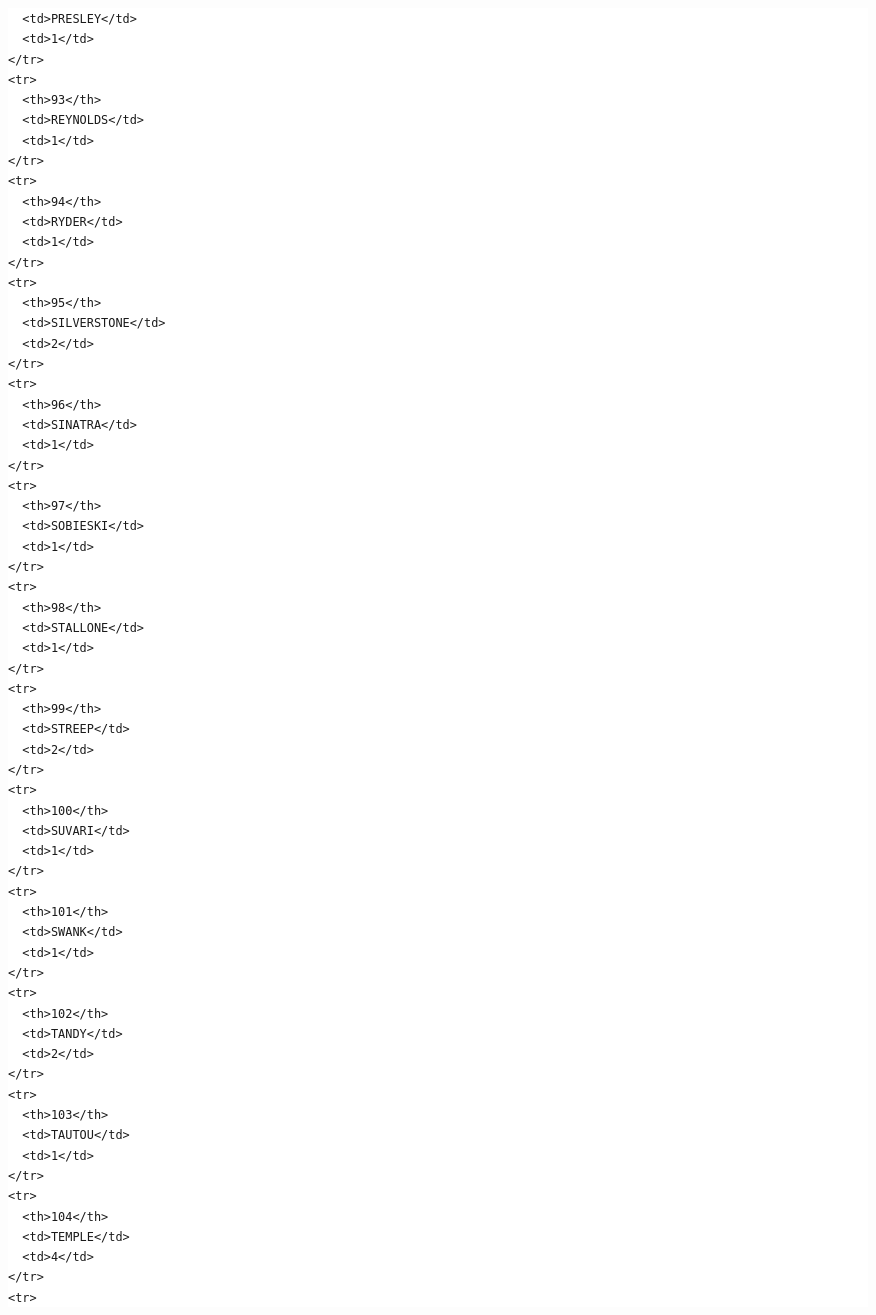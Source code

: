       <td>PRESLEY</td>
      <td>1</td>
    </tr>
    <tr>
      <th>93</th>
      <td>REYNOLDS</td>
      <td>1</td>
    </tr>
    <tr>
      <th>94</th>
      <td>RYDER</td>
      <td>1</td>
    </tr>
    <tr>
      <th>95</th>
      <td>SILVERSTONE</td>
      <td>2</td>
    </tr>
    <tr>
      <th>96</th>
      <td>SINATRA</td>
      <td>1</td>
    </tr>
    <tr>
      <th>97</th>
      <td>SOBIESKI</td>
      <td>1</td>
    </tr>
    <tr>
      <th>98</th>
      <td>STALLONE</td>
      <td>1</td>
    </tr>
    <tr>
      <th>99</th>
      <td>STREEP</td>
      <td>2</td>
    </tr>
    <tr>
      <th>100</th>
      <td>SUVARI</td>
      <td>1</td>
    </tr>
    <tr>
      <th>101</th>
      <td>SWANK</td>
      <td>1</td>
    </tr>
    <tr>
      <th>102</th>
      <td>TANDY</td>
      <td>2</td>
    </tr>
    <tr>
      <th>103</th>
      <td>TAUTOU</td>
      <td>1</td>
    </tr>
    <tr>
      <th>104</th>
      <td>TEMPLE</td>
      <td>4</td>
    </tr>
    <tr>